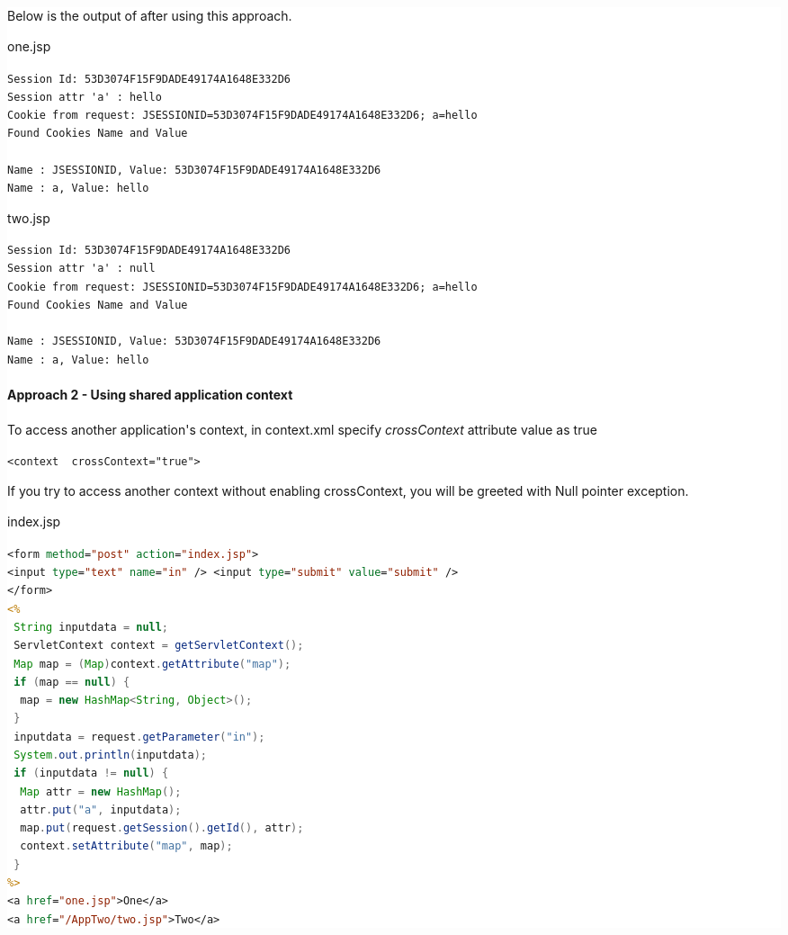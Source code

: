 
Below is the output of after using this approach.

one.jsp
```
Session Id: 53D3074F15F9DADE49174A1648E332D6
Session attr 'a' : hello
Cookie from request: JSESSIONID=53D3074F15F9DADE49174A1648E332D6; a=hello
Found Cookies Name and Value

Name : JSESSIONID, Value: 53D3074F15F9DADE49174A1648E332D6
Name : a, Value: hello
```

two.jsp
```
Session Id: 53D3074F15F9DADE49174A1648E332D6
Session attr 'a' : null
Cookie from request: JSESSIONID=53D3074F15F9DADE49174A1648E332D6; a=hello
Found Cookies Name and Value

Name : JSESSIONID, Value: 53D3074F15F9DADE49174A1648E332D6
Name : a, Value: hello
```


#### Approach 2 - Using shared application context

To access another application's context, in context.xml specify *crossContext* attribute value as true

```
<context  crossContext="true">
```


If you try to access another context without enabling crossContext, you will be greeted with Null pointer exception.

index.jsp

```jsp
<form method="post" action="index.jsp">
<input type="text" name="in" /> <input type="submit" value="submit" />
</form>
<%
 String inputdata = null;
 ServletContext context = getServletContext();
 Map map = (Map)context.getAttribute("map");
 if (map == null) {
  map = new HashMap<String, Object>();
 }
 inputdata = request.getParameter("in");
 System.out.println(inputdata);
 if (inputdata != null) {
  Map attr = new HashMap();
  attr.put("a", inputdata);
  map.put(request.getSession().getId(), attr);
  context.setAttribute("map", map);
 }
%>
<a href="one.jsp">One</a>
<a href="/AppTwo/two.jsp">Two</a>
```
